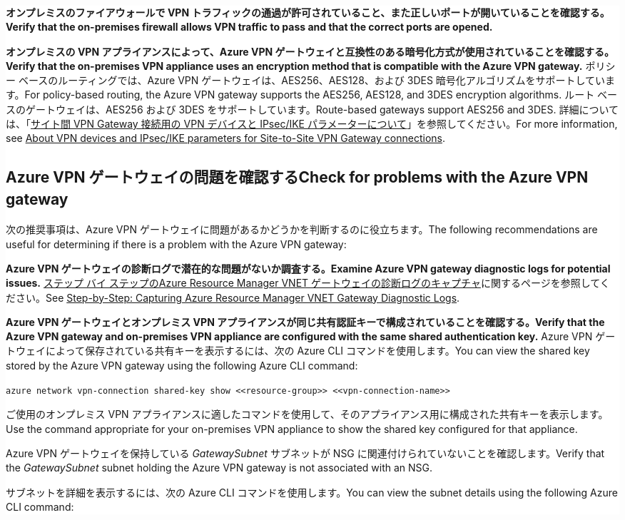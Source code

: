 <span data-ttu-id="6dc42-125">**オンプレミスのファイアウォールで VPN トラフィックの通過が許可されていること、また正しいポートが開いていることを確認する。**</span><span class="sxs-lookup"><span data-stu-id="6dc42-125">**Verify that the on-premises firewall allows VPN traffic to pass and that the correct ports are opened.**</span></span>

<span data-ttu-id="6dc42-126">**オンプレミスの VPN アプライアンスによって、Azure VPN ゲートウェイと互換性のある暗号化方式が使用されていることを確認する。**</span><span class="sxs-lookup"><span data-stu-id="6dc42-126">**Verify that the on-premises VPN appliance uses an encryption method that is compatible with the Azure VPN gateway.**</span></span> <span data-ttu-id="6dc42-127">ポリシー ベースのルーティングでは、Azure VPN ゲートウェイは、AES256、AES128、および 3DES 暗号化アルゴリズムをサポートしています。</span><span class="sxs-lookup"><span data-stu-id="6dc42-127">For policy-based routing, the Azure VPN gateway supports the AES256, AES128, and 3DES encryption algorithms.</span></span> <span data-ttu-id="6dc42-128">ルート ベースのゲートウェイは、AES256 および 3DES をサポートしています。</span><span class="sxs-lookup"><span data-stu-id="6dc42-128">Route-based gateways support AES256 and 3DES.</span></span> <span data-ttu-id="6dc42-129">詳細については、「[サイト間 VPN Gateway 接続用の VPN デバイスと IPsec/IKE パラメーターについて][vpn-appliance]」を参照してください。</span><span class="sxs-lookup"><span data-stu-id="6dc42-129">For more information, see [About VPN devices and IPsec/IKE parameters for Site-to-Site VPN Gateway connections][vpn-appliance].</span></span>

## <a name="check-for-problems-with-the-azure-vpn-gateway"></a><span data-ttu-id="6dc42-130">Azure VPN ゲートウェイの問題を確認する</span><span class="sxs-lookup"><span data-stu-id="6dc42-130">Check for problems with the Azure VPN gateway</span></span>

<span data-ttu-id="6dc42-131">次の推奨事項は、Azure VPN ゲートウェイに問題があるかどうかを判断するのに役立ちます。</span><span class="sxs-lookup"><span data-stu-id="6dc42-131">The following recommendations are useful for determining if there is a problem with the Azure VPN gateway:</span></span>

<span data-ttu-id="6dc42-132">**Azure VPN ゲートウェイの診断ログで潜在的な問題がないか調査する。**</span><span class="sxs-lookup"><span data-stu-id="6dc42-132">**Examine Azure VPN gateway diagnostic logs for potential issues.**</span></span> <span data-ttu-id="6dc42-133">[ステップ バイ ステップのAzure Resource Manager VNET ゲートウェイの診断ログのキャプチャ][gateway-diagnostic-logs]に関するページを参照してください。</span><span class="sxs-lookup"><span data-stu-id="6dc42-133">See [Step-by-Step: Capturing Azure Resource Manager VNET Gateway Diagnostic Logs][gateway-diagnostic-logs].</span></span>

<span data-ttu-id="6dc42-134">**Azure VPN ゲートウェイとオンプレミス VPN アプライアンスが同じ共有認証キーで構成されていることを確認する。**</span><span class="sxs-lookup"><span data-stu-id="6dc42-134">**Verify that the Azure VPN gateway and on-premises VPN appliance are configured with the same shared authentication key.**</span></span> <span data-ttu-id="6dc42-135">Azure VPN ゲートウェイによって保存されている共有キーを表示するには、次の Azure CLI コマンドを使用します。</span><span class="sxs-lookup"><span data-stu-id="6dc42-135">You can view the shared key stored by the Azure VPN gateway using the following Azure CLI command:</span></span>

```azurecli
azure network vpn-connection shared-key show <<resource-group>> <<vpn-connection-name>>
```

<span data-ttu-id="6dc42-136">ご使用のオンプレミス VPN アプライアンスに適したコマンドを使用して、そのアプライアンス用に構成された共有キーを表示します。</span><span class="sxs-lookup"><span data-stu-id="6dc42-136">Use the command appropriate for your on-premises VPN appliance to show the shared key configured for that appliance.</span></span>

<span data-ttu-id="6dc42-137">Azure VPN ゲートウェイを保持している *GatewaySubnet* サブネットが NSG に関連付けられていないことを確認します。</span><span class="sxs-lookup"><span data-stu-id="6dc42-137">Verify that the *GatewaySubnet* subnet holding the Azure VPN gateway is not associated with an NSG.</span></span>

<span data-ttu-id="6dc42-138">サブネットを詳細を表示するには、次の Azure CLI コマンドを使用します。</span><span class="sxs-lookup"><span data-stu-id="6dc42-138">You can view the subnet details using the following Azure CLI command:</span></span>


[application-insights]: /azure/application-insights/app-insights-overview-usage
[azure-vm-diagnostics]: https://azure.microsoft.com/blog/windows-azure-virtual-machine-monitoring-with-wad-extension/
[gateway-diagnostic-logs]: https://blogs.technet.microsoft.com/keithmayer/2016/10/12/step-by-step-capturing-azure-resource-manager-arm-vnet-gateway-diagnostic-logs/
[psping]: https://technet.microsoft.com/sysinternals/jj729731.aspx
[troubleshooting-vpn-errors]: https://blogs.technet.microsoft.com/rrasblog/2009/08/12/troubleshooting-common-vpn-related-errors/
[vpn-appliance]: /azure/vpn-gateway/vpn-gateway-about-vpn-devices